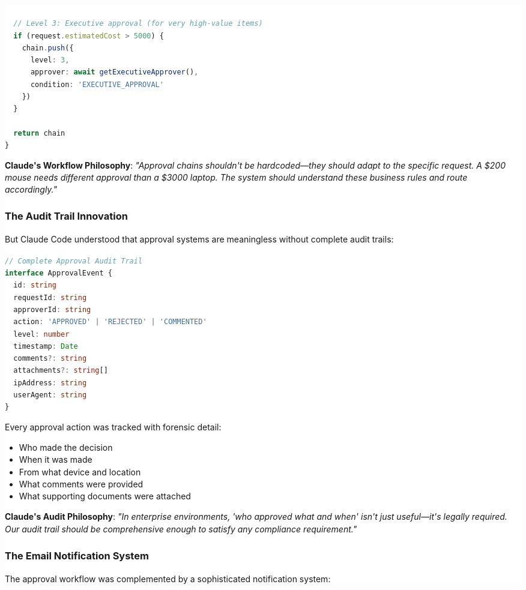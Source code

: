 ```typescript
  
  // Level 3: Executive approval (for very high-value items)
  if (request.estimatedCost > 5000) {
    chain.push({
      level: 3,
      approver: await getExecutiveApprover(),
      condition: 'EXECUTIVE_APPROVAL'
    })
  }
  
  return chain
}
```

**Claude's Workflow Philosophy**: *"Approval chains shouldn't be hardcoded—they should adapt to the specific request. A $200 mouse needs different approval than a $3000 laptop. The system should understand these business rules and route accordingly."*

### The Audit Trail Innovation

But Claude Code understood that approval systems are meaningless without complete audit trails:

```typescript
// Complete Approval Audit Trail
interface ApprovalEvent {
  id: string
  requestId: string
  approverId: string
  action: 'APPROVED' | 'REJECTED' | 'COMMENTED'
  level: number
  timestamp: Date
  comments?: string
  attachments?: string[]
  ipAddress: string
  userAgent: string
}
```

Every approval action was tracked with forensic detail:

- Who made the decision
- When it was made
- From what device and location
- What comments were provided
- What supporting documents were attached

**Claude's Audit Philosophy**: *"In enterprise environments, 'who approved what and when' isn't just useful—it's legally required. Our audit trail should be comprehensive enough to satisfy any compliance requirement."*

### The Email Notification System

The approval workflow was complemented by a sophisticated notification system:
